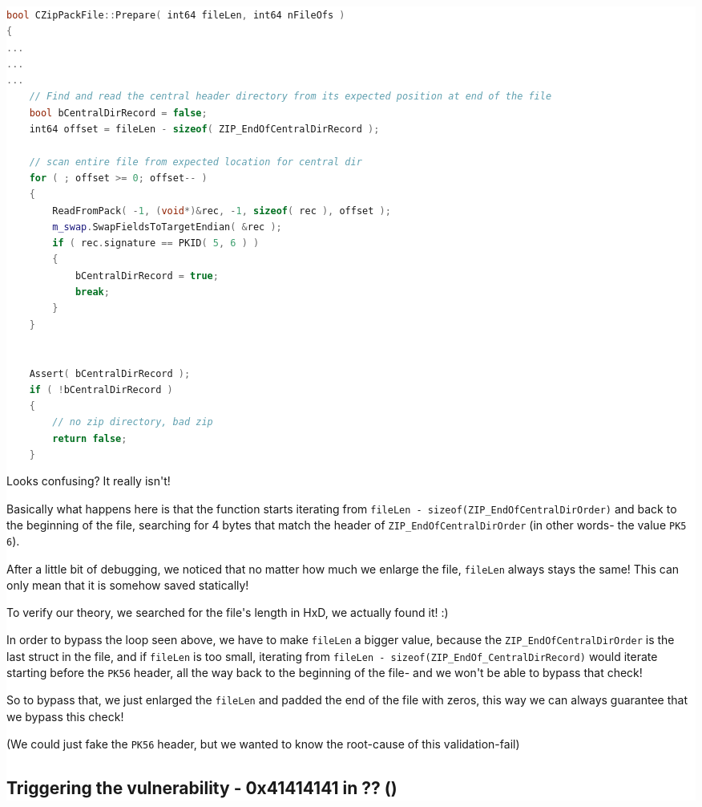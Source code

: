 ```CPP
bool CZipPackFile::Prepare( int64 fileLen, int64 nFileOfs )
{
...
...
...
	// Find and read the central header directory from its expected position at end of the file
	bool bCentralDirRecord = false;
	int64 offset = fileLen - sizeof( ZIP_EndOfCentralDirRecord );

	// scan entire file from expected location for central dir
	for ( ; offset >= 0; offset-- )
	{
		ReadFromPack( -1, (void*)&rec, -1, sizeof( rec ), offset );
		m_swap.SwapFieldsToTargetEndian( &rec );
		if ( rec.signature == PKID( 5, 6 ) )
		{
			bCentralDirRecord = true;
			break;
		}
	}


	Assert( bCentralDirRecord );
	if ( !bCentralDirRecord )
	{
		// no zip directory, bad zip
		return false;
	}

```

Looks confusing? It really isn't!

Basically what happens here is that the function starts iterating from `fileLen - sizeof(ZIP_EndOfCentralDirOrder)` and back to the beginning of the file, searching for 4 bytes that match the header of `ZIP_EndOfCentralDirOrder` (in other words- the value `PK56`).

After a little bit of debugging, we noticed that no matter how much we enlarge the file, `fileLen` always stays the same! This can only mean that it is somehow saved statically!

To verify our theory, we searched for the file's length in HxD, we actually found it! :)

In order to bypass the loop seen above, we have to make `fileLen` a bigger value, because the `ZIP_EndOfCentralDirOrder` is the last struct in the file, and if `fileLen` is too small, iterating from `fileLen - sizeof(ZIP_EndOf_CentralDirRecord)` would iterate starting before the `PK56` header, all the way back to the beginning of the file- and we won't be able to bypass that check!

So to bypass that, we just enlarged the `fileLen` and padded the end of the file with zeros, this way we can always guarantee that we bypass this check!

(We could just fake the `PK56` header, but we wanted to know the root-cause of this validation-fail)

## Triggering the vulnerability - 0x41414141 in ?? ()
